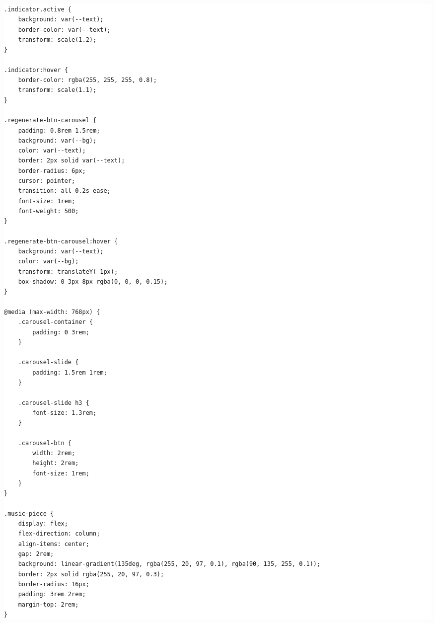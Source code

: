     .indicator.active {
        background: var(--text);
        border-color: var(--text);
        transform: scale(1.2);
    }

    .indicator:hover {
        border-color: rgba(255, 255, 255, 0.8);
        transform: scale(1.1);
    }

    .regenerate-btn-carousel {
        padding: 0.8rem 1.5rem;
        background: var(--bg);
        color: var(--text);
        border: 2px solid var(--text);
        border-radius: 6px;
        cursor: pointer;
        transition: all 0.2s ease;
        font-size: 1rem;
        font-weight: 500;
    }

    .regenerate-btn-carousel:hover {
        background: var(--text);
        color: var(--bg);
        transform: translateY(-1px);
        box-shadow: 0 3px 8px rgba(0, 0, 0, 0.15);
    }

    @media (max-width: 768px) {
        .carousel-container {
            padding: 0 3rem;
        }
        
        .carousel-slide {
            padding: 1.5rem 1rem;
        }
        
        .carousel-slide h3 {
            font-size: 1.3rem;
        }
        
        .carousel-btn {
            width: 2rem;
            height: 2rem;
            font-size: 1rem;
        }
    }

    .music-piece {
        display: flex;
        flex-direction: column;
        align-items: center;
        gap: 2rem;
        background: linear-gradient(135deg, rgba(255, 20, 97, 0.1), rgba(90, 135, 255, 0.1));
        border: 2px solid rgba(255, 20, 97, 0.3);
        border-radius: 16px;
        padding: 3rem 2rem;
        margin-top: 2rem;
    }
